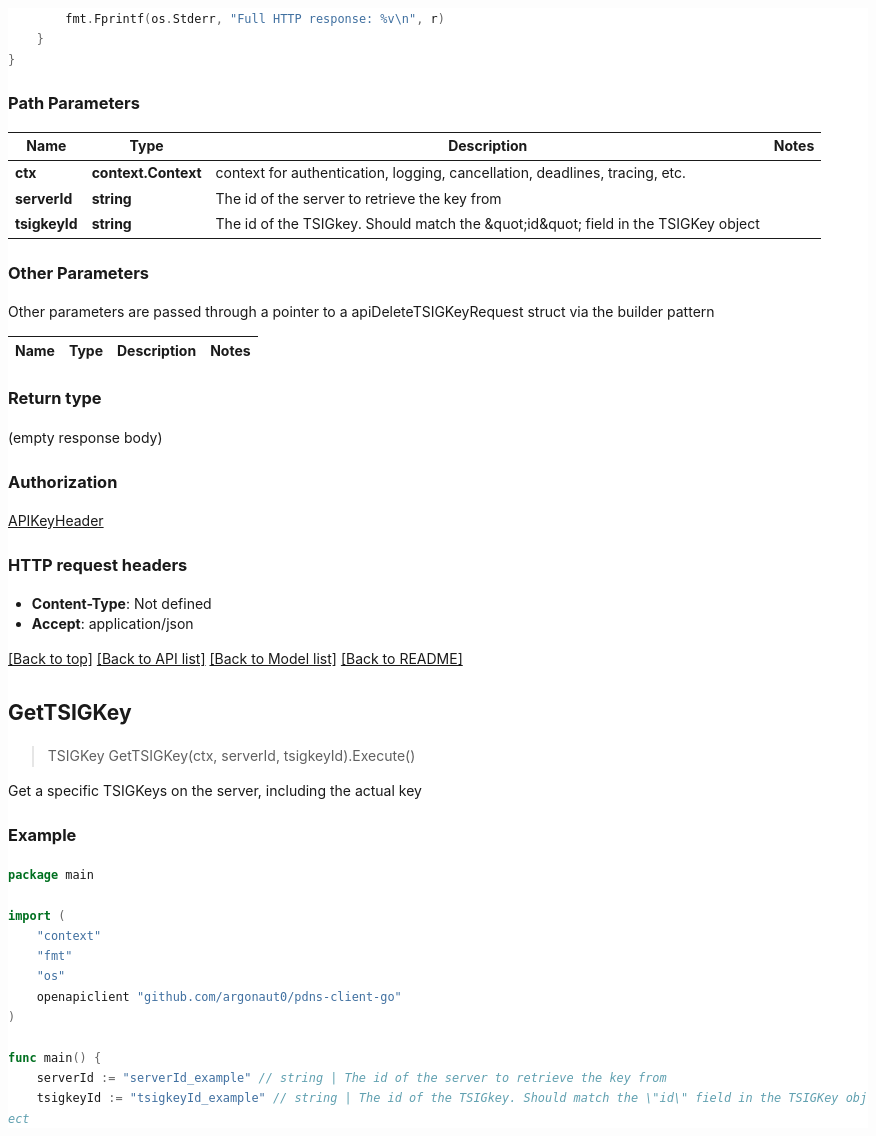 ```go
		fmt.Fprintf(os.Stderr, "Full HTTP response: %v\n", r)
	}
}
```

### Path Parameters


Name | Type | Description  | Notes
------------- | ------------- | ------------- | -------------
**ctx** | **context.Context** | context for authentication, logging, cancellation, deadlines, tracing, etc.
**serverId** | **string** | The id of the server to retrieve the key from | 
**tsigkeyId** | **string** | The id of the TSIGkey. Should match the \&quot;id\&quot; field in the TSIGKey object | 

### Other Parameters

Other parameters are passed through a pointer to a apiDeleteTSIGKeyRequest struct via the builder pattern


Name | Type | Description  | Notes
------------- | ------------- | ------------- | -------------



### Return type

 (empty response body)

### Authorization

[APIKeyHeader](../README.md#APIKeyHeader)

### HTTP request headers

- **Content-Type**: Not defined
- **Accept**: application/json

[[Back to top]](#) [[Back to API list]](../README.md#documentation-for-api-endpoints)
[[Back to Model list]](../README.md#documentation-for-models)
[[Back to README]](../README.md)


## GetTSIGKey

> TSIGKey GetTSIGKey(ctx, serverId, tsigkeyId).Execute()

Get a specific TSIGKeys on the server, including the actual key

### Example

```go
package main

import (
	"context"
	"fmt"
	"os"
	openapiclient "github.com/argonaut0/pdns-client-go"
)

func main() {
	serverId := "serverId_example" // string | The id of the server to retrieve the key from
	tsigkeyId := "tsigkeyId_example" // string | The id of the TSIGkey. Should match the \"id\" field in the TSIGKey object

```